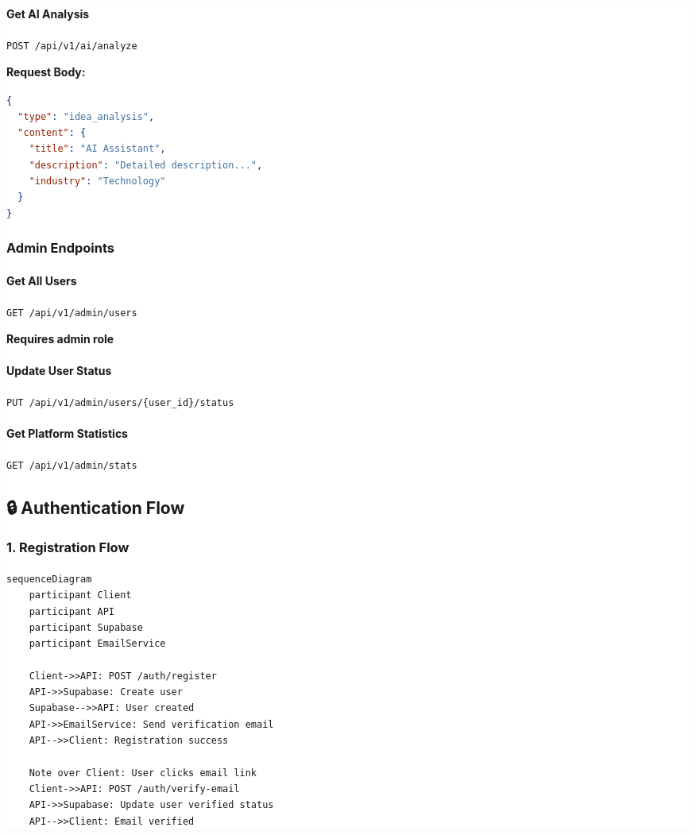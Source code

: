 #### Get AI Analysis
```http
POST /api/v1/ai/analyze
```

**Request Body:**
```json
{
  "type": "idea_analysis",
  "content": {
    "title": "AI Assistant",
    "description": "Detailed description...",
    "industry": "Technology"
  }
}
```

### Admin Endpoints

#### Get All Users
```http
GET /api/v1/admin/users
```

**Requires admin role**

#### Update User Status
```http
PUT /api/v1/admin/users/{user_id}/status
```

#### Get Platform Statistics
```http
GET /api/v1/admin/stats
```

## 🔒 Authentication Flow

### 1. Registration Flow
```mermaid
sequenceDiagram
    participant Client
    participant API
    participant Supabase
    participant EmailService

    Client->>API: POST /auth/register
    API->>Supabase: Create user
    Supabase-->>API: User created
    API->>EmailService: Send verification email
    API-->>Client: Registration success
    
    Note over Client: User clicks email link
    Client->>API: POST /auth/verify-email
    API->>Supabase: Update user verified status
    API-->>Client: Email verified
```
